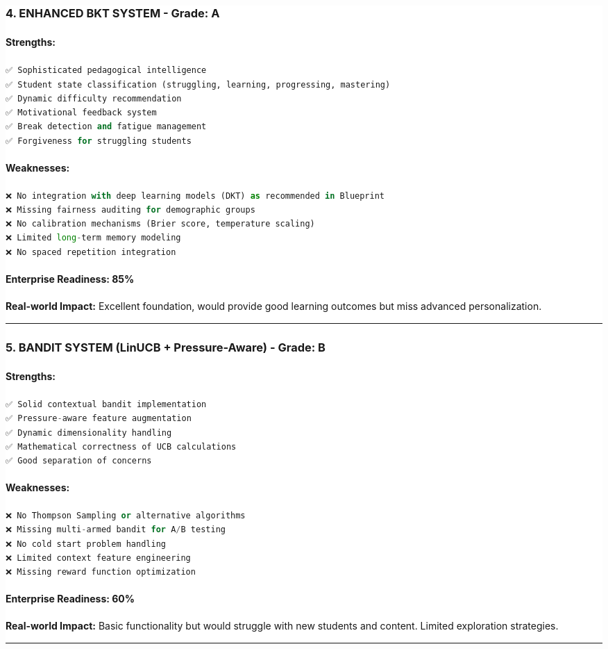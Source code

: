 
### 4. **ENHANCED BKT SYSTEM** - Grade: **A**

#### **Strengths:**
```python
✅ Sophisticated pedagogical intelligence
✅ Student state classification (struggling, learning, progressing, mastering)
✅ Dynamic difficulty recommendation
✅ Motivational feedback system
✅ Break detection and fatigue management
✅ Forgiveness for struggling students
```

#### **Weaknesses:**
```python
❌ No integration with deep learning models (DKT) as recommended in Blueprint
❌ Missing fairness auditing for demographic groups
❌ No calibration mechanisms (Brier score, temperature scaling)
❌ Limited long-term memory modeling
❌ No spaced repetition integration
```

#### **Enterprise Readiness:** 85%
**Real-world Impact:** Excellent foundation, would provide good learning outcomes but miss advanced personalization.

---

### 5. **BANDIT SYSTEM (LinUCB + Pressure-Aware)** - Grade: **B**

#### **Strengths:**
```python
✅ Solid contextual bandit implementation
✅ Pressure-aware feature augmentation
✅ Dynamic dimensionality handling
✅ Mathematical correctness of UCB calculations
✅ Good separation of concerns
```

#### **Weaknesses:**
```python
❌ No Thompson Sampling or alternative algorithms
❌ Missing multi-armed bandit for A/B testing
❌ No cold start problem handling
❌ Limited context feature engineering
❌ Missing reward function optimization
```

#### **Enterprise Readiness:** 60%
**Real-world Impact:** Basic functionality but would struggle with new students and content. Limited exploration strategies.

---
